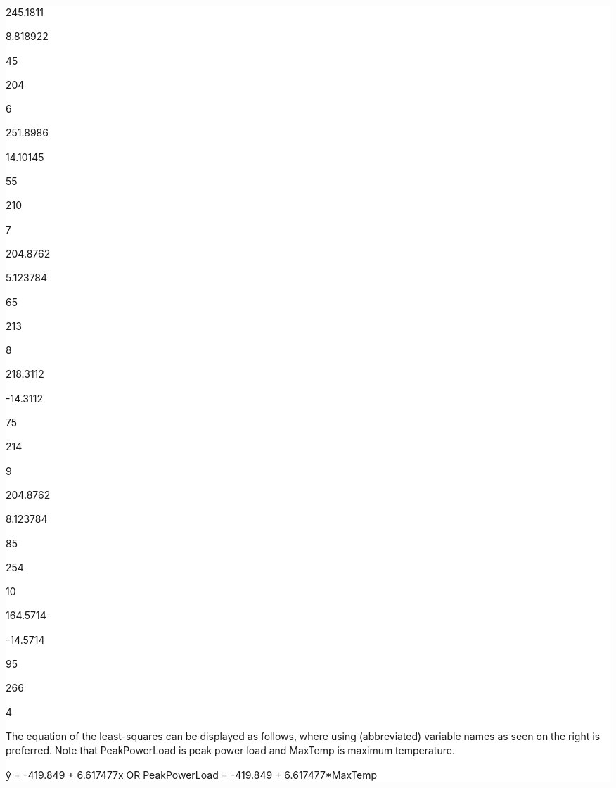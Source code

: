 245.1811

8.818922

45

204

6

251.8986

14.10145

55

210

7

204.8762

5.123784

65

213

8

218.3112

-14.3112

75

214

9

204.8762

8.123784

85

254

10

164.5714

-14.5714

95

266

4

The equation of the least-squares can be displayed as follows, where using (abbreviated) variable names as seen on the right is preferred. Note that PeakPowerLoad is peak power load and MaxTemp is maximum temperature.

ŷ = -419.849 + 6.617477x OR PeakPowerLoad = -419.849 + 6.617477*MaxTemp
